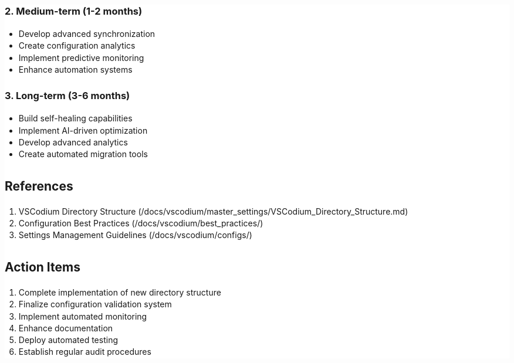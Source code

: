 ### 2. Medium-term (1-2 months)
- Develop advanced synchronization
- Create configuration analytics
- Implement predictive monitoring
- Enhance automation systems

### 3. Long-term (3-6 months)
- Build self-healing capabilities
- Implement AI-driven optimization
- Develop advanced analytics
- Create automated migration tools

## References
1. VSCodium Directory Structure (/docs/vscodium/master_settings/VSCodium_Directory_Structure.md)
2. Configuration Best Practices (/docs/vscodium/best_practices/)
3. Settings Management Guidelines (/docs/vscodium/configs/)

## Action Items
1. Complete implementation of new directory structure
2. Finalize configuration validation system
3. Implement automated monitoring
4. Enhance documentation
5. Deploy automated testing
6. Establish regular audit procedures